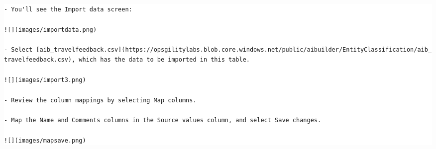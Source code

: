     - You'll see the Import data screen:
    
    ![](images/importdata.png)
    
    - Select [aib_travelfeedback.csv](https://opsgilitylabs.blob.core.windows.net/public/aibuilder/EntityClassification/aib_travelfeedback.csv), which has the data to be imported in this table.
    
    ![](images/import3.png)
    
    - Review the column mappings by selecting Map columns.

    - Map the Name and Comments columns in the Source values column, and select Save changes.
    
    ![](images/mapsave.png)
    